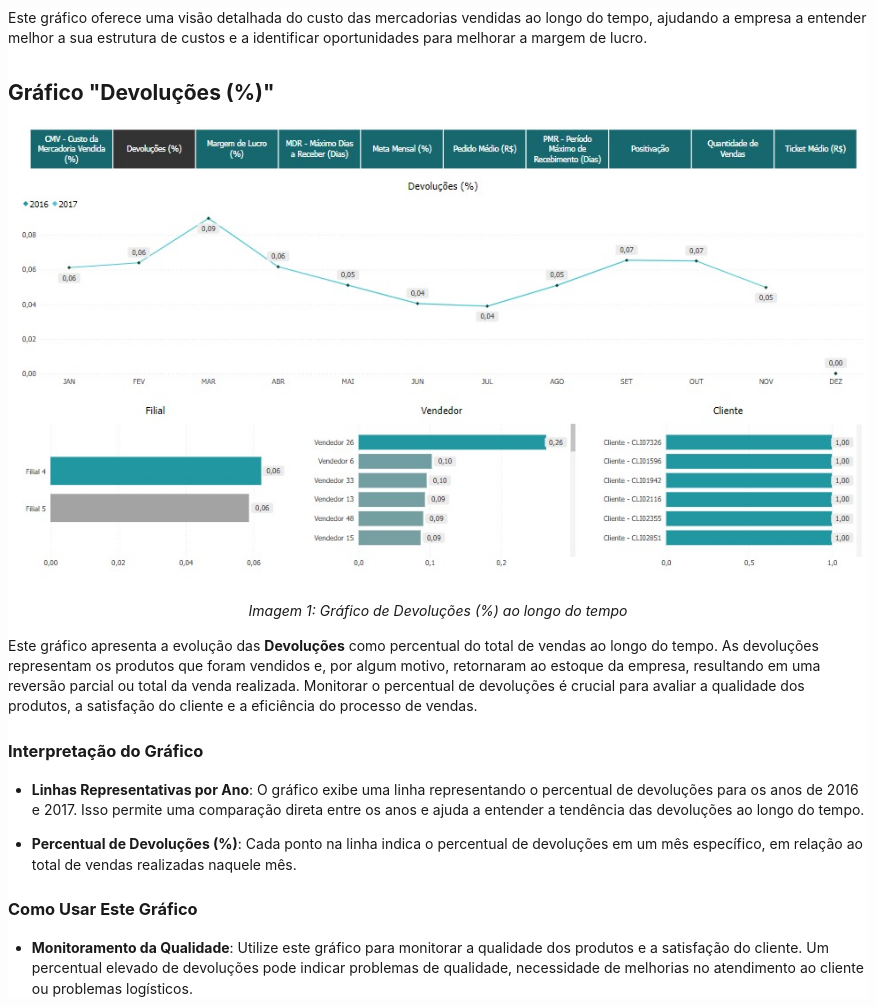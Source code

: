 Este gráfico oferece uma visão detalhada do custo das mercadorias vendidas ao longo do tempo, ajudando a empresa a entender melhor a sua estrutura de custos e a identificar oportunidades para melhorar a margem de lucro.

## Gráfico "Devoluções (%)"

![Gráfico "Devoluções (%)"](../assets/devolucoes.jpeg)
<p align="center"><em>Imagem 1: Gráfico de Devoluções (%) ao longo do tempo</em></p>

Este gráfico apresenta a evolução das **Devoluções** como percentual do total de vendas ao longo do tempo. As devoluções representam os produtos que foram vendidos e, por algum motivo, retornaram ao estoque da empresa, resultando em uma reversão parcial ou total da venda realizada. Monitorar o percentual de devoluções é crucial para avaliar a qualidade dos produtos, a satisfação do cliente e a eficiência do processo de vendas.

### Interpretação do Gráfico

- **Linhas Representativas por Ano**: O gráfico exibe uma linha representando o percentual de devoluções para os anos de 2016 e 2017. Isso permite uma comparação direta entre os anos e ajuda a entender a tendência das devoluções ao longo do tempo.

- **Percentual de Devoluções (%)**: Cada ponto na linha indica o percentual de devoluções em um mês específico, em relação ao total de vendas realizadas naquele mês.

### Como Usar Este Gráfico

- **Monitoramento da Qualidade**: Utilize este gráfico para monitorar a qualidade dos produtos e a satisfação do cliente. Um percentual elevado de devoluções pode indicar problemas de qualidade, necessidade de melhorias no atendimento ao cliente ou problemas logísticos.
